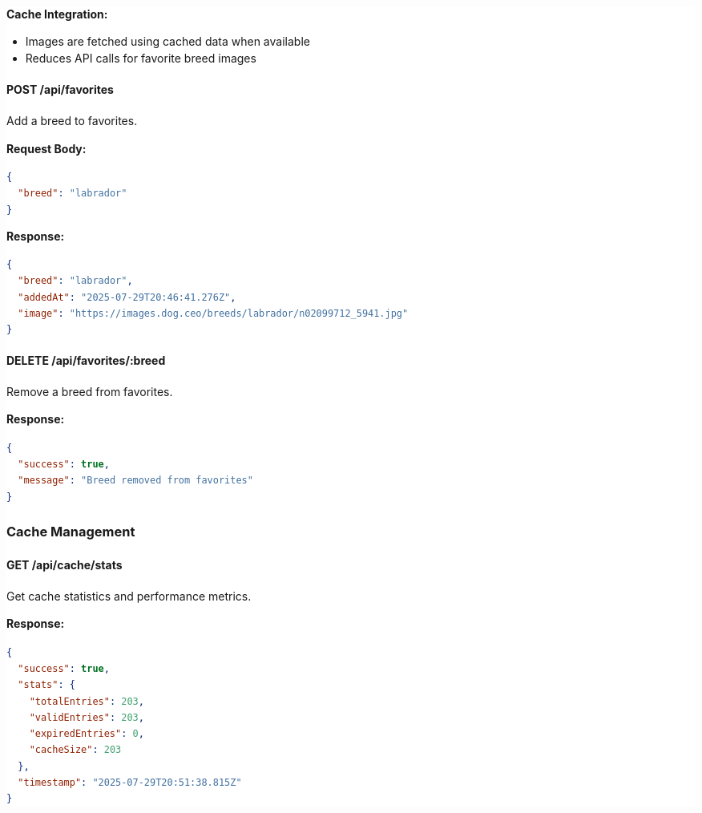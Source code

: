 **Cache Integration:**

- Images are fetched using cached data when available
- Reduces API calls for favorite breed images

#### POST /api/favorites

Add a breed to favorites.

**Request Body:**

```json
{
  "breed": "labrador"
}
```

**Response:**

```json
{
  "breed": "labrador",
  "addedAt": "2025-07-29T20:46:41.276Z",
  "image": "https://images.dog.ceo/breeds/labrador/n02099712_5941.jpg"
}
```

#### DELETE /api/favorites/:breed

Remove a breed from favorites.

**Response:**

```json
{
  "success": true,
  "message": "Breed removed from favorites"
}
```

### Cache Management

#### GET /api/cache/stats

Get cache statistics and performance metrics.

**Response:**

```json
{
  "success": true,
  "stats": {
    "totalEntries": 203,
    "validEntries": 203,
    "expiredEntries": 0,
    "cacheSize": 203
  },
  "timestamp": "2025-07-29T20:51:38.815Z"
}
```

